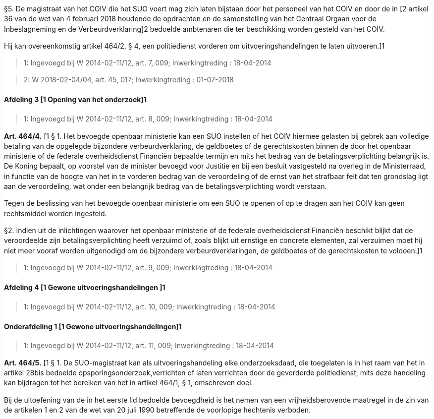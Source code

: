 
§5.  De magistraat van het COIV die het SUO voert mag zich laten bijstaan door het personeel van het COIV en door de in [2 artikel 36 van de wet van 4 februari 2018 houdende de opdrachten en de samenstelling van het Centraal Orgaan voor de Inbeslagneming en de Verbeurdverklaring]2 bedoelde ambtenaren die ter beschikking worden gesteld van het COIV.

Hij kan overeenkomstig artikel 464/2, § 4, een politiedienst vorderen om uitvoeringshandelingen te laten uitvoeren.]1

> 1: Ingevoegd bij W 2014-02-11/12, art. 7, 009; Inwerkingtreding : 18-04-2014


> 2: W 2018-02-04/04, art. 45, 017; Inwerkingtreding : 01-07-2018


#### Afdeling 3  [1 Opening van het onderzoek]1

> 1: Ingevoegd bij W 2014-02-11/12, art. 8, 009; Inwerkingtreding : 18-04-2014



**Art. 464/4.** [1 § 1. Het bevoegde openbaar ministerie kan een SUO instellen of het COIV hiermee gelasten bij gebrek aan volledige betaling van de opgelegde bijzondere verbeurdverklaring, de geldboetes of de gerechtskosten binnen de door het openbaar ministerie of de federale overheidsdienst Financiën bepaalde termijn en mits het bedrag van de betalingsverplichting belangrijk is. De Koning bepaalt, op voorstel van de minister bevoegd voor Justitie en bij een besluit vastgesteld na overleg in de Ministerraad, in functie van de hoogte van het in te vorderen bedrag van de veroordeling of de ernst van het strafbaar feit dat ten grondslag ligt aan de veroordeling, wat onder een belangrijk bedrag van de betalingsverplichting wordt verstaan.

Tegen de beslissing van het bevoegde openbaar ministerie om een SUO te openen of op te dragen aan het COIV kan geen rechtsmiddel worden ingesteld.


§2.  Indien uit de inlichtingen waarover het openbaar ministerie of de federale overheidsdienst Financiën beschikt blijkt dat de veroordeelde zijn betalingsverplichting heeft verzuimd of, zoals blijkt uit ernstige en concrete elementen, zal verzuimen moet hij niet meer vooraf worden uitgenodigd om de bijzondere verbeurdverklaringen, de geldboetes of de gerechtskosten te voldoen.]1

> 1: Ingevoegd bij W 2014-02-11/12, art. 9, 009; Inwerkingtreding : 18-04-2014


#### Afdeling 4  [1 Gewone uitvoeringshandelingen ]1

> 1: Ingevoegd bij W 2014-02-11/12, art. 10, 009; Inwerkingtreding : 18-04-2014


#### Onderafdeling 1  [1 Gewone uitvoeringshandelingen]1

> 1: Ingevoegd bij W 2014-02-11/12, art. 11, 009; Inwerkingtreding : 18-04-2014



**Art. 464/5.** [1 § 1. De SUO-magistraat kan als uitvoeringshandeling elke onderzoeksdaad, die toegelaten is in het raam van het in artikel 28bis bedoelde opsporingsonderzoek,verrichten of laten verrichten door de gevorderde politiedienst, mits deze handeling kan bijdragen tot het bereiken van het in artikel 464/1, § 1, omschreven doel.

Bij de uitoefening van de in het eerste lid bedoelde bevoegdheid is het nemen van een vrijheidsberovende maatregel in de zin van de artikelen 1 en 2 van de wet van 20 juli 1990 betreffende de voorlopige hechtenis verboden.
